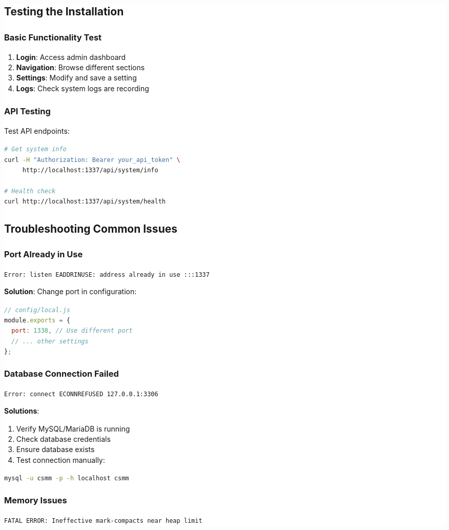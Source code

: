 ## Testing the Installation

### Basic Functionality Test
1. **Login**: Access admin dashboard
2. **Navigation**: Browse different sections
3. **Settings**: Modify and save a setting
4. **Logs**: Check system logs are recording

### API Testing
Test API endpoints:
```bash
# Get system info
curl -H "Authorization: Bearer your_api_token" \
     http://localhost:1337/api/system/info

# Health check
curl http://localhost:1337/api/system/health
```

## Troubleshooting Common Issues

### Port Already in Use
```
Error: listen EADDRINUSE: address already in use :::1337
```

**Solution**: Change port in configuration:
```javascript
// config/local.js
module.exports = {
  port: 1338, // Use different port
  // ... other settings
};
```

### Database Connection Failed
```
Error: connect ECONNREFUSED 127.0.0.1:3306
```

**Solutions**:
1. Verify MySQL/MariaDB is running
2. Check database credentials
3. Ensure database exists
4. Test connection manually:
```bash
mysql -u csmm -p -h localhost csmm
```

### Memory Issues
```
FATAL ERROR: Ineffective mark-compacts near heap limit
```
